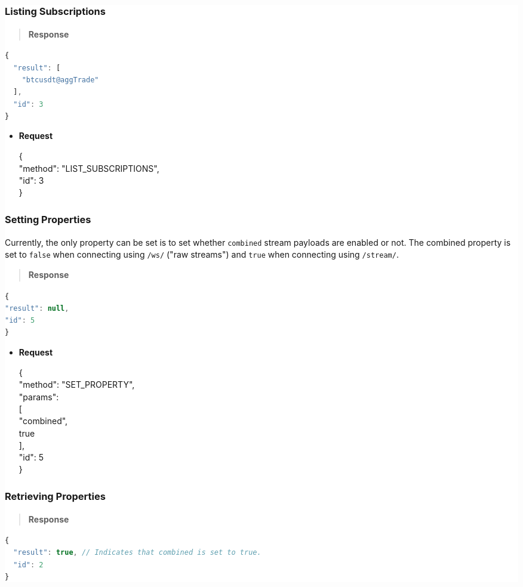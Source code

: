 
### Listing Subscriptions

> **Response**
  
  ```javascript
  {
    "result": [
      "btcusdt@aggTrade"
    ],
    "id": 3
  }
  ```


* **Request**

  {   
    "method": "LIST_SUBSCRIPTIONS",    
    "id": 3   
  }     
 


### Setting Properties
Currently, the only property can be set is to set whether `combined` stream payloads are enabled or not.
The combined property is set to `false` when connecting using `/ws/` ("raw streams") and `true` when connecting using `/stream/`.

> **Response**
  
  ```javascript
{
  "result": null,
  "id": 5
}
  ```

* **Request**

  {    
    "method": "SET_PROPERTY",    
    "params":     
    [   
      "combined",    
      true   
    ],    
    "id": 5   
  }




### Retrieving Properties

> **Response**
  ```javascript
  {
    "result": true, // Indicates that combined is set to true.
    "id": 2
  }
  ```
  